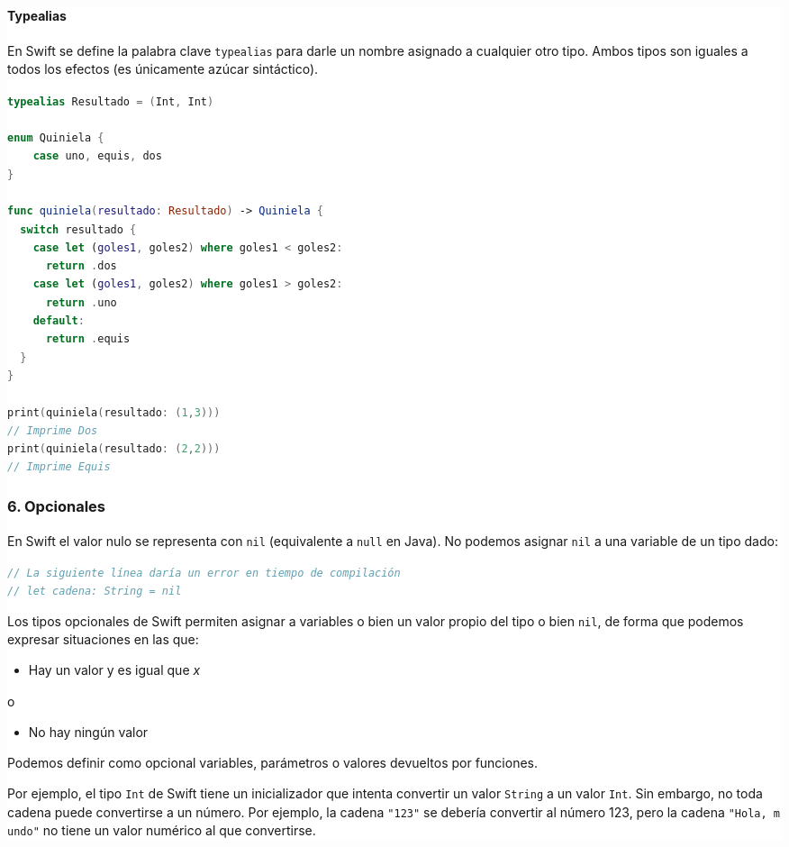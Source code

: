 
#### Typealias

En Swift se define la palabra clave `typealias` para darle un nombre
asignado a cualquier otro tipo. Ambos tipos son iguales a todos los
efectos (es únicamente azúcar sintáctico).

```swift
typealias Resultado = (Int, Int)

enum Quiniela {
    case uno, equis, dos
}

func quiniela(resultado: Resultado) -> Quiniela {
  switch resultado {
    case let (goles1, goles2) where goles1 < goles2:
      return .dos
    case let (goles1, goles2) where goles1 > goles2:
      return .uno
    default:
      return .equis
  }
}

print(quiniela(resultado: (1,3)))
// Imprime Dos
print(quiniela(resultado: (2,2)))
// Imprime Equis
```

### <a name="6"></a> 6. Opcionales

En Swift el valor nulo se representa con `nil` (equivalente a `null`
en Java). No podemos asignar `nil` a una variable de un tipo dado:

```swift
// La siguiente línea daría un error en tiempo de compilación
// let cadena: String = nil
```

Los tipos opcionales de Swift permiten asignar a variables o bien un
valor propio del tipo o bien `nil`, de forma que podemos expresar
situaciones en las que:

- Hay un valor y es igual que _x_

o

- No hay ningún valor

Podemos definir como opcional variables, parámetros o valores
devueltos por funciones.

Por ejemplo, el tipo `Int` de Swift tiene un inicializador que intenta
convertir un valor `String` a un valor `Int`. Sin embargo, no toda
cadena puede convertirse a un número. Por ejemplo, la cadena `"123"`
se debería convertir al número 123, pero la cadena `"Hola, mundo"` no
tiene un valor numérico al que convertirse.
